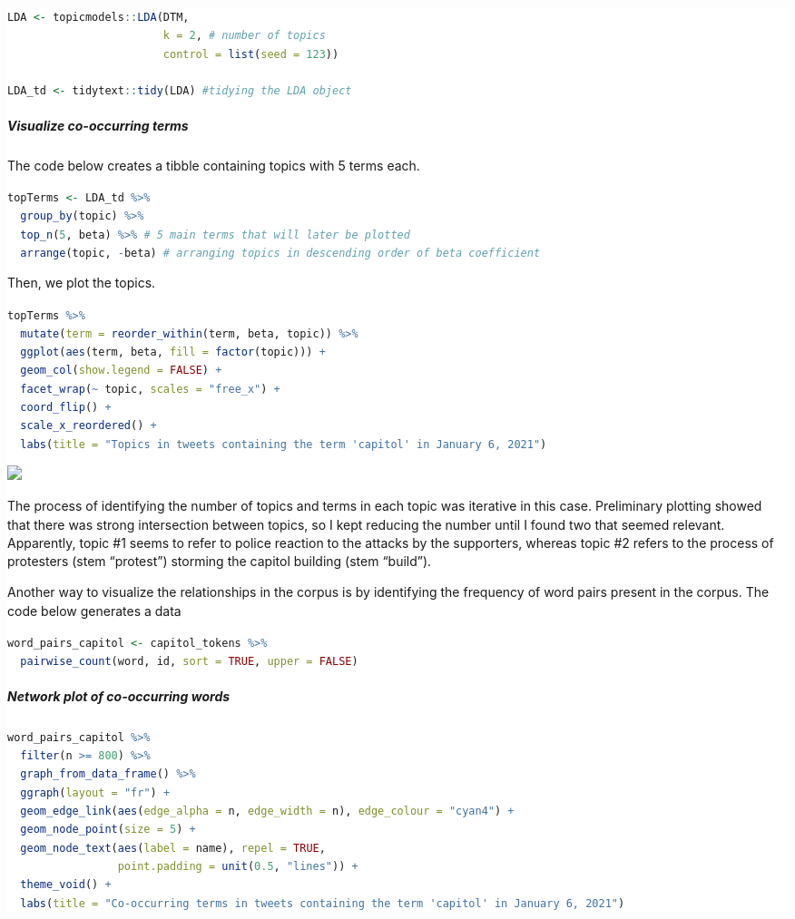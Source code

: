 ``` r
LDA <- topicmodels::LDA(DTM,
                        k = 2, # number of topics
                        control = list(seed = 123))

LDA_td <- tidytext::tidy(LDA) #tidying the LDA object
```

##### Visualize co-occurring terms

The code below creates a tibble containing topics with 5 terms each.

``` r
topTerms <- LDA_td %>%
  group_by(topic) %>%
  top_n(5, beta) %>% # 5 main terms that will later be plotted
  arrange(topic, -beta) # arranging topics in descending order of beta coefficient
```

Then, we plot the topics.

``` r
topTerms %>%
  mutate(term = reorder_within(term, beta, topic)) %>%
  ggplot(aes(term, beta, fill = factor(topic))) +
  geom_col(show.legend = FALSE) +
  facet_wrap(~ topic, scales = "free_x") +
  coord_flip() +
  scale_x_reordered() +
  labs(title = "Topics in tweets containing the term 'capitol' in January 6, 2021")
```

![](NLP_sample_twitter_data_files/figure-gfm/unnamed-chunk-7-1.png)

The process of identifying the number of topics and terms in each topic
was iterative in this case. Preliminary plotting showed that there was
strong intersection between topics, so I kept reducing the number until
I found two that seemed relevant. Apparently, topic \#1 seems to refer
to police reaction to the attacks by the supporters, whereas topic \#2
refers to the process of protesters (stem “protest”) storming the
capitol building (stem “build”).

Another way to visualize the relationships in the corpus is by
identifying the frequency of word pairs present in the corpus. The code
below generates a data

``` r
word_pairs_capitol <- capitol_tokens %>%
  pairwise_count(word, id, sort = TRUE, upper = FALSE)
```

##### Network plot of co-occurring words

``` r
word_pairs_capitol %>%
  filter(n >= 800) %>%
  graph_from_data_frame() %>%
  ggraph(layout = "fr") +
  geom_edge_link(aes(edge_alpha = n, edge_width = n), edge_colour = "cyan4") +
  geom_node_point(size = 5) +
  geom_node_text(aes(label = name), repel = TRUE,
                 point.padding = unit(0.5, "lines")) +
  theme_void() +
  labs(title = "Co-occurring terms in tweets containing the term 'capitol' in January 6, 2021")
```
